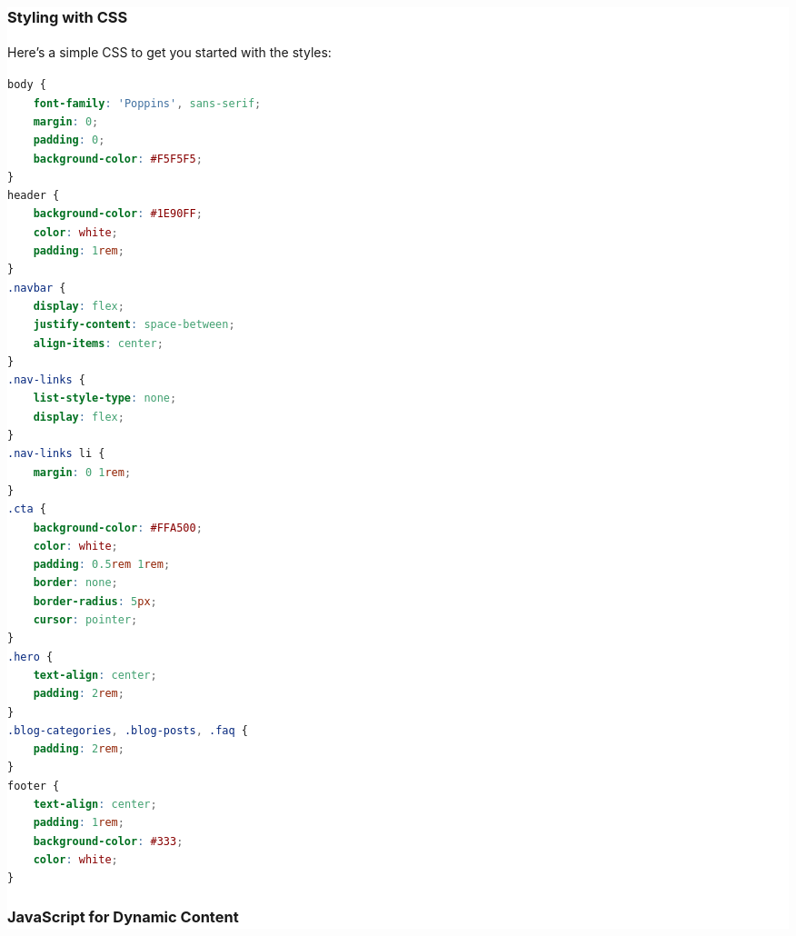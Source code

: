 ### **Styling with CSS**

Here’s a simple CSS to get you started with the styles:

```css
body {
    font-family: 'Poppins', sans-serif;
    margin: 0;
    padding: 0;
    background-color: #F5F5F5;
}
header {
    background-color: #1E90FF;
    color: white;
    padding: 1rem;
}
.navbar {
    display: flex;
    justify-content: space-between;
    align-items: center;
}
.nav-links {
    list-style-type: none;
    display: flex;
}
.nav-links li {
    margin: 0 1rem;
}
.cta {
    background-color: #FFA500;
    color: white;
    padding: 0.5rem 1rem;
    border: none;
    border-radius: 5px;
    cursor: pointer;
}
.hero {
    text-align: center;
    padding: 2rem;
}
.blog-categories, .blog-posts, .faq {
    padding: 2rem;
}
footer {
    text-align: center;
    padding: 1rem;
    background-color: #333;
    color: white;
}
```

### **JavaScript for Dynamic Content**
